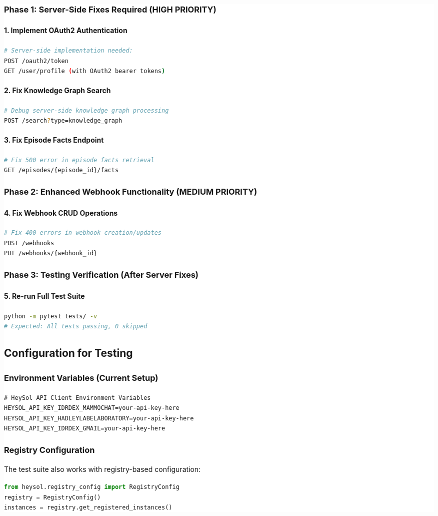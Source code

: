 ### Phase 1: Server-Side Fixes Required (HIGH PRIORITY)

#### 1. Implement OAuth2 Authentication
```bash
# Server-side implementation needed:
POST /oauth2/token
GET /user/profile (with OAuth2 bearer tokens)
```

#### 2. Fix Knowledge Graph Search
```bash
# Debug server-side knowledge graph processing
POST /search?type=knowledge_graph
```

#### 3. Fix Episode Facts Endpoint
```bash
# Fix 500 error in episode facts retrieval
GET /episodes/{episode_id}/facts
```

### Phase 2: Enhanced Webhook Functionality (MEDIUM PRIORITY)

#### 4. Fix Webhook CRUD Operations
```bash
# Fix 400 errors in webhook creation/updates
POST /webhooks
PUT /webhooks/{webhook_id}
```

### Phase 3: Testing Verification (After Server Fixes)

#### 5. Re-run Full Test Suite
```bash
python -m pytest tests/ -v
# Expected: All tests passing, 0 skipped
```

## Configuration for Testing

### Environment Variables (Current Setup)
```env
# HeySol API Client Environment Variables
HEYSOL_API_KEY_IDRDEX_MAMMOCHAT=your-api-key-here
HEYSOL_API_KEY_HADLEYLABELABORATORY=your-api-key-here
HEYSOL_API_KEY_IDRDEX_GMAIL=your-api-key-here
```

### Registry Configuration
The test suite also works with registry-based configuration:
```python
from heysol.registry_config import RegistryConfig
registry = RegistryConfig()
instances = registry.get_registered_instances()
```

